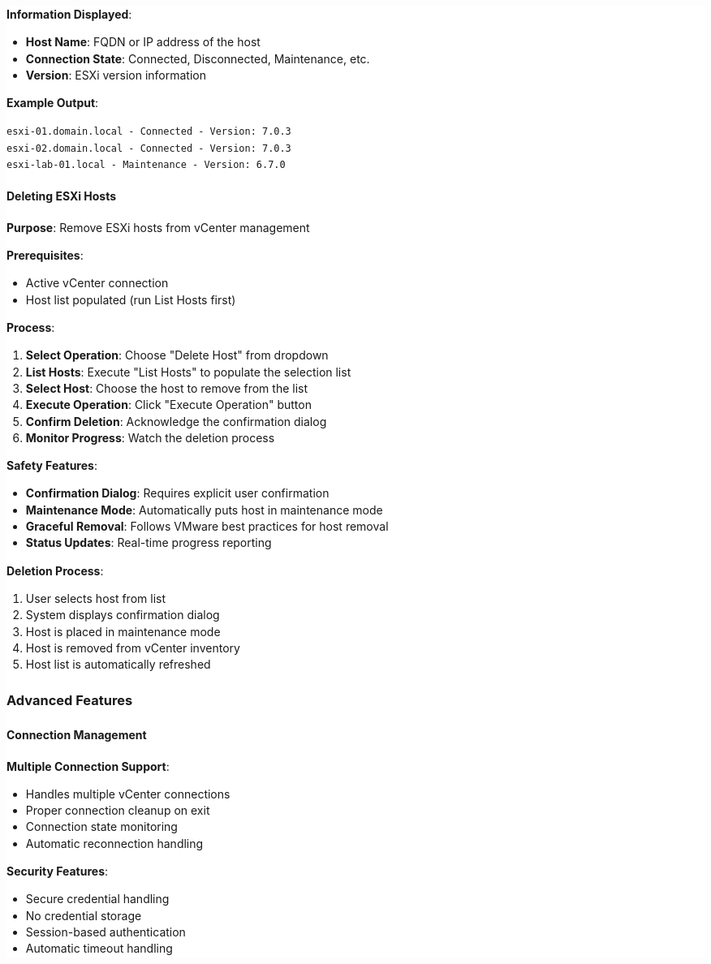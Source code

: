 **Information Displayed**:
- **Host Name**: FQDN or IP address of the host
- **Connection State**: Connected, Disconnected, Maintenance, etc.
- **Version**: ESXi version information

**Example Output**:
```
esxi-01.domain.local - Connected - Version: 7.0.3
esxi-02.domain.local - Connected - Version: 7.0.3
esxi-lab-01.local - Maintenance - Version: 6.7.0
```

#### Deleting ESXi Hosts

**Purpose**: Remove ESXi hosts from vCenter management

**Prerequisites**:
- Active vCenter connection
- Host list populated (run List Hosts first)

**Process**:
1. **Select Operation**: Choose "Delete Host" from dropdown
2. **List Hosts**: Execute "List Hosts" to populate the selection list
3. **Select Host**: Choose the host to remove from the list
4. **Execute Operation**: Click "Execute Operation" button
5. **Confirm Deletion**: Acknowledge the confirmation dialog
6. **Monitor Progress**: Watch the deletion process

**Safety Features**:
- **Confirmation Dialog**: Requires explicit user confirmation
- **Maintenance Mode**: Automatically puts host in maintenance mode
- **Graceful Removal**: Follows VMware best practices for host removal
- **Status Updates**: Real-time progress reporting

**Deletion Process**:
1. User selects host from list
2. System displays confirmation dialog
3. Host is placed in maintenance mode
4. Host is removed from vCenter inventory
5. Host list is automatically refreshed

### Advanced Features

#### Connection Management

**Multiple Connection Support**:
- Handles multiple vCenter connections
- Proper connection cleanup on exit
- Connection state monitoring
- Automatic reconnection handling

**Security Features**:
- Secure credential handling
- No credential storage
- Session-based authentication
- Automatic timeout handling
